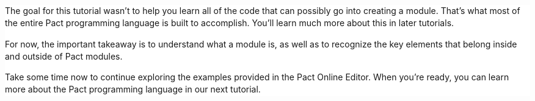 The goal for this tutorial wasn’t to help you learn all of the code that can
possibly go into creating a module. That’s what most of the entire Pact
programming language is built to accomplish. You’ll learn much more about this
in later tutorials.

For now, the important takeaway is to understand what a module is, as well as to
recognize the key elements that belong inside and outside of Pact modules.

Take some time now to continue exploring the examples provided in the Pact
Online Editor. When you’re ready, you can learn more about the Pact programming
language in our next tutorial.

